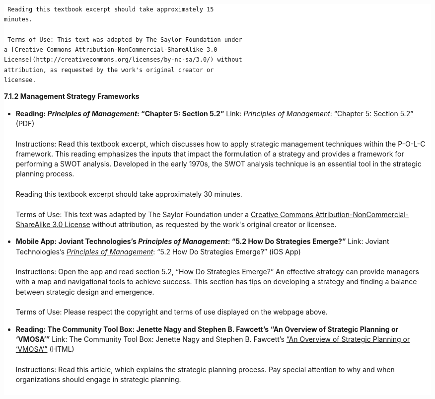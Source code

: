      Reading this textbook excerpt should take approximately 15
    minutes.  
        
     Terms of Use: This text was adapted by The Saylor Foundation under
    a [Creative Commons Attribution-NonCommercial-ShareAlike 3.0
    License](http://creativecommons.org/licenses/by-nc-sa/3.0/) without
    attribution, as requested by the work's original creator or
    licensee. 

**7.1.2 Management Strategy Frameworks** <span id="7.1.2"></span> 
-   **Reading: *Principles of Management*: “Chapter 5: Section 5.2”**
    Link: *Principles of Management*: [“Chapter 5: Section
    5.2”](http://www.saylor.org/site/wp-content/uploads/2013/08/Principles-of-Management-5.2-Strategic-Management-in-the-P-O-L-C-Framework.pdf)
    (PDF)  
        
     Instructions: Read this textbook excerpt, which discusses how to
    apply strategic management techniques within the P-O-L-C framework.
    This reading emphasizes the inputs that impact the formulation of a
    strategy and provides a framework for performing a SWOT analysis.
    Developed in the early 1970s, the SWOT analysis technique is an
    essential tool in the strategic planning process.  
        
     Reading this textbook excerpt should take approximately 30
    minutes.  
        
     Terms of Use: This text was adapted by The Saylor Foundation under
    a [Creative Commons Attribution-NonCommercial-ShareAlike 3.0
    License](http://creativecommons.org/licenses/by-nc-sa/3.0/) without
    attribution, as requested by the work's original creator or
    licensee.

-   **Mobile App: Joviant Technologies’s *Principles of Management*:
    “5.2 How Do Strategies Emerge?”**
    Link: Joviant Technologies’s [*Principles of
    Management*](https://itunes.apple.com/us/app/principles-of-management/id405896080?mt=8):
    “5.2 How Do Strategies Emerge?” (iOS App)  
        
     Instructions: Open the app and read section 5.2, “How Do Strategies
    Emerge?” An effective strategy can provide managers with a map and
    navigational tools to achieve success. This section has tips on
    developing a strategy and finding a balance between strategic design
    and emergence.  
        
     Terms of Use: Please respect the copyright and terms of use
    displayed on the webpage above.

-   **Reading: The Community Tool Box: Jenette Nagy and Stephen B.
    Fawcett’s “An Overview of Strategic Planning or ‘VMOSA’”**
    Link: The Community Tool Box: Jenette Nagy and Stephen B.
    Fawcett’s [“An Overview of Strategic Planning or
    ‘VMOSA’”](http://resources.saylor.org/BUS/BUS208/BUS208-7.1.2-AnOverviewOfStrategicPlanningOrVMOSA-CCBYNCSA_files/BUS208-7.1.2-AnOverviewOfStrategicPlanningOrVMOSA-CCBYNCSA.htm)
    (HTML)  
        
     Instructions: Read this article, which explains the strategic
    planning process. Pay special attention to why and when
    organizations should engage in strategic planning.  
        